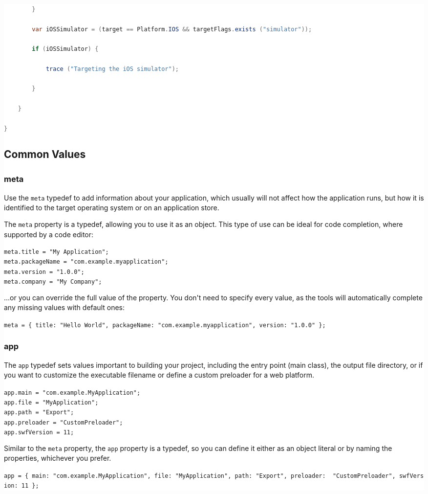 ```java
        }

        var iOSSimulator = (target == Platform.IOS && targetFlags.exists ("simulator"));

        if (iOSSimulator) {

            trace ("Targeting the iOS simulator");

        }

    }

}
```

## Common Values

### meta

Use the `meta` typedef to add information about your application, which usually will not affect how the application runs, but how it is identified to the target operating system or on an application store.

The `meta` property is a typedef, allowing you to use it as an object. This type of use can be ideal for code completion, where supported by a code editor:

    meta.title = "My Application";
    meta.packageName = "com.example.myapplication";
    meta.version = "1.0.0";
    meta.company = "My Company";

...or you can override the full value of the property. You don't need to specify every value, as the tools will automatically complete any missing values with default ones:

    meta = { title: "Hello World", packageName: "com.example.myapplication", version: "1.0.0" };

### app

The `app` typedef sets values important to building your project, including the entry point (main class), the output file directory, or if you want to customize the executable filename or define a custom preloader for a web platform.

    app.main = "com.example.MyApplication";
    app.file = "MyApplication";
    app.path = "Export";
    app.preloader = "CustomPreloader";
    app.swfVersion = 11;

Similar to the `meta` property, the `app` property is a typedef, so you can define it either as an object literal or by naming the properties, whichever you prefer.

    app = { main: "com.example.MyApplication", file: "MyApplication", path: "Export", preloader:  "CustomPreloader", swfVersion: 11 };
